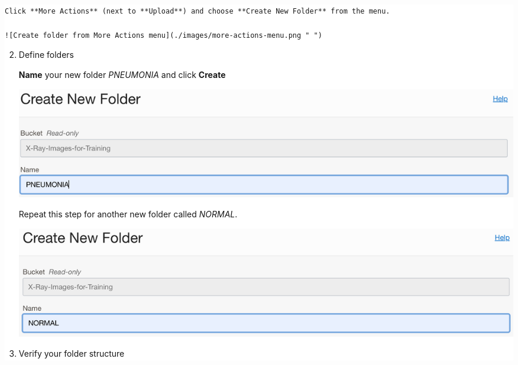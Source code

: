     Click **More Actions** (next to **Upload**) and choose **Create New Folder** from the menu.

    ![Create folder from More Actions menu](./images/more-actions-menu.png " ")

2. Define folders

    **Name** your new folder *PNEUMONIA* and click **Create**

    ![Create folder for x-ray images for pneumonia](./images/create-pneumonia-folder.png " ")

    Repeat this step for another new folder called *NORMAL*.

    ![Create folder for normal x-ray images](./images/create-normal-folder.png " ")

3. Verify your folder structure
